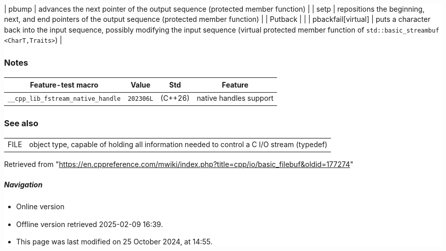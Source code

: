 | pbump | advances the next pointer of the output sequence   (protected member function) |
| setp | repositions the beginning, next, and end pointers of the output sequence   (protected member function) |
| Putback | |
| pbackfail[virtual] | puts a character back into the input sequence, possibly modifying the input sequence   (virtual protected member function of `std::basic_streambuf<CharT,Traits>`) |

### Notes

| Feature-test macro | Value | Std | Feature |
| --- | --- | --- | --- |
| `__cpp_lib_fstream_native_handle` | `202306L` | (C++26) | native handles support |

### See also

|  |  |
| --- | --- |
| FILE | object type, capable of holding all information needed to control a C I/O stream   (typedef) |

Retrieved from "<https://en.cppreference.com/mwiki/index.php?title=cpp/io/basic_filebuf&oldid=177274>"

##### Navigation

- Online version
- Offline version retrieved 2025-02-09 16:39.

- This page was last modified on 25 October 2024, at 14:55.